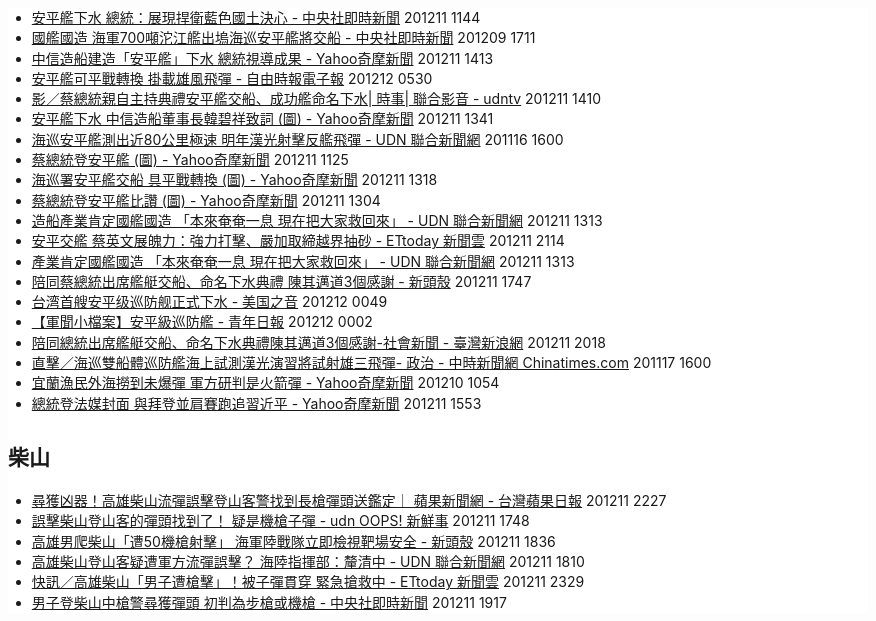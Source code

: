 
- [安平艦下水 總統：展現捍衛藍色國土決心 - 中央社即時新聞](https://www.cna.com.tw/news/firstnews/202012110058.aspx "安平艦下水 總統：展現捍衛藍色國土決心 - 中央社即時新聞") 201211 1144
- [國艦國造 海軍700噸沱江艦出塢海巡安平艦將交船 - 中央社即時新聞](https://www.cna.com.tw/news/aipl/202012090248.aspx "國艦國造 海軍700噸沱江艦出塢海巡安平艦將交船 - 中央社即時新聞") 201209 1711
- [中信造船建造「安平艦」下水 總統視導成果 - Yahoo奇摩新聞](https://tw.news.yahoo.com/%E4%B8%AD%E4%BF%A1%E9%80%A0%E8%88%B9%E5%BB%BA%E9%80%A0-%E5%AE%89%E5%B9%B3%E8%89%A6-%E4%B8%8B%E6%B0%B4-%E7%B8%BD%E7%B5%B1%E8%A6%96%E5%B0%8E%E6%88%90%E6%9E%9C-061348302.html "中信造船建造「安平艦」下水 總統視導成果 - Yahoo奇摩新聞") 201211 1413
- [安平艦可平戰轉換 掛載雄風飛彈 - 自由時報電子報](https://news.ltn.com.tw/news/politics/paper/1418528 "安平艦可平戰轉換 掛載雄風飛彈 - 自由時報電子報") 201212 0530
- [影／蔡總統親自主持典禮安平艦交船、成功艦命名下水| 時事| 聯合影音 - udntv](https://video.udn.com/news/1193484 "影／蔡總統親自主持典禮安平艦交船、成功艦命名下水| 時事| 聯合影音 - udntv") 201211 1410
- [安平艦下水 中信造船董事長韓碧祥致詞 (圖) - Yahoo奇摩新聞](https://tw.news.yahoo.com/%E5%AE%89%E5%B9%B3%E8%89%A6%E4%B8%8B%E6%B0%B4-%E4%B8%AD%E4%BF%A1%E9%80%A0%E8%88%B9%E8%91%A3%E4%BA%8B%E9%95%B7%E9%9F%93%E7%A2%A7%E7%A5%A5%E8%87%B4%E8%A9%9E-%E5%9C%96-054155434.html "安平艦下水 中信造船董事長韓碧祥致詞 (圖) - Yahoo奇摩新聞") 201211 1341
- [海巡安平艦測出近80公里極速 明年漢光射擊反艦飛彈 - UDN 聯合新聞網](https://udn.com/news/story/10930/5018617 "海巡安平艦測出近80公里極速 明年漢光射擊反艦飛彈 - UDN 聯合新聞網") 201116 1600
- [蔡總統登安平艦 (圖) - Yahoo奇摩新聞](https://tw.news.yahoo.com/%E8%94%A1%E7%B8%BD%E7%B5%B1%E7%99%BB%E5%AE%89%E5%B9%B3%E8%89%A6-%E5%9C%96-032551973.html "蔡總統登安平艦 (圖) - Yahoo奇摩新聞") 201211 1125
- [海巡署安平艦交船 具平戰轉換 (圖) - Yahoo奇摩新聞](https://tw.news.yahoo.com/%E6%B5%B7%E5%B7%A1%E7%BD%B2%E5%AE%89%E5%B9%B3%E8%89%A6%E4%BA%A4%E8%88%B9-%E5%85%B7%E5%B9%B3%E6%88%B0%E8%BD%89%E6%8F%9B-%E5%9C%96-051854876.html "海巡署安平艦交船 具平戰轉換 (圖) - Yahoo奇摩新聞") 201211 1318
- [蔡總統登安平艦比讚 (圖) - Yahoo奇摩新聞](https://tw.news.yahoo.com/%E8%94%A1%E7%B8%BD%E7%B5%B1%E7%99%BB%E5%AE%89%E5%B9%B3%E8%89%A6%E6%AF%94%E8%AE%9A-%E5%9C%96-042953497.html "蔡總統登安平艦比讚 (圖) - Yahoo奇摩新聞") 201211 1304
- [造船產業肯定國艦國造 「本來奄奄一息 現在把大家救回來」 - UDN 聯合新聞網](https://udn.com/news/story/10930/5084468 "造船產業肯定國艦國造 「本來奄奄一息 現在把大家救回來」 - UDN 聯合新聞網") 201211 1313
- [安平交艦 蔡英文展魄力：強力打擊、嚴加取締越界抽砂 - ETtoday 新聞雲](https://www.ettoday.net/news/20201211/1874586.htm "安平交艦 蔡英文展魄力：強力打擊、嚴加取締越界抽砂 - ETtoday 新聞雲") 201211 2114
- [產業肯定國艦國造 「本來奄奄一息 現在把大家救回來」 - UDN 聯合新聞網](https://udn.com/news/story/10930/5084468?from=udn-ch1_breaknews-1-cate1-news "產業肯定國艦國造 「本來奄奄一息 現在把大家救回來」 - UDN 聯合新聞網") 201211 1313
- [陪同蔡總統出席艦艇交船、命名下水典禮 陳其邁道3個感謝 - 新頭殼](https://newtalk.tw/news/view/2020-12-11/507544 "陪同蔡總統出席艦艇交船、命名下水典禮 陳其邁道3個感謝 - 新頭殼") 201211 1747
- [台湾首艘安平级巡防舰正式下水 - 美国之音](https://www.voachinese.com/a/Taiwan-commissioning-first-new-coast-guard-ships-bolster-defences-20201211/5696055.html "台湾首艘安平级巡防舰正式下水 - 美国之音") 201212 0049
- [【軍聞小檔案】安平級巡防艦 - 青年日報](https://www.ydn.com.tw/news/newsInsidePage?chapterID=1298105 "【軍聞小檔案】安平級巡防艦 - 青年日報") 201212 0002
- [陪同總統出席艦艇交船、命名下水典禮陳其邁道3個感謝-社會新聞 - 臺灣新浪網](https://news.sina.com.tw/article/20201211/37130518.html "陪同總統出席艦艇交船、命名下水典禮陳其邁道3個感謝-社會新聞 - 臺灣新浪網") 201211 2018
- [直擊／海巡雙船體巡防艦海上試測漢光演習將試射雄三飛彈- 政治 - 中時新聞網 Chinatimes.com](https://www.chinatimes.com/realtimenews/20201117001714-260407 "直擊／海巡雙船體巡防艦海上試測漢光演習將試射雄三飛彈- 政治 - 中時新聞網 Chinatimes.com") 201117 1600
- [宜蘭漁民外海撈到未爆彈 軍方研判是火箭彈 - Yahoo奇摩新聞](https://tw.news.yahoo.com/%E5%AE%9C%E8%98%AD%E6%BC%81%E6%B0%91%E5%A4%96%E6%B5%B7%E6%92%88%E5%88%B0%E6%9C%AA%E7%88%86%E5%BD%88-%E8%BB%8D%E6%96%B9%E7%A0%94%E5%88%A4%E6%98%AF%E7%81%AB%E7%AE%AD%E5%BD%88-025401134.html "宜蘭漁民外海撈到未爆彈 軍方研判是火箭彈 - Yahoo奇摩新聞") 201210 1054
- [總統登法媒封面 與拜登並肩賽跑追習近平 - Yahoo奇摩新聞](https://tw.news.yahoo.com/%E7%B8%BD%E7%B5%B1%E7%99%BB%E6%B3%95%E5%AA%92%E5%B0%81%E9%9D%A2-%E8%88%87%E6%8B%9C%E7%99%BB%E4%B8%A6%E8%82%A9%E8%B3%BD%E8%B7%91%E8%BF%BD%E7%BF%92%E8%BF%91%E5%B9%B3-075355346.html "總統登法媒封面 與拜登並肩賽跑追習近平 - Yahoo奇摩新聞") 201211 1553

## 柴山


- [尋獲凶器！高雄柴山流彈誤擊登山客警找到長槍彈頭送鑑定｜ 蘋果新聞網 - 台灣蘋果日報](https://tw.appledaily.com/local/20201211/O7ECU6HDRVBC7OFXCTHYHTFL6A/ "尋獲凶器！高雄柴山流彈誤擊登山客警找到長槍彈頭送鑑定｜ 蘋果新聞網 - 台灣蘋果日報") 201211 2227
- [誤擊柴山登山客的彈頭找到了！ 疑是機槍子彈 - udn OOPS! 新鮮事](https://udn.com/news/story/7315/5085328 "誤擊柴山登山客的彈頭找到了！ 疑是機槍子彈 - udn OOPS! 新鮮事") 201211 1748
- [高雄男爬柴山「遭50機槍射擊」 海軍陸戰隊立即檢視靶場安全 - 新頭殼](https://newtalk.tw/news/view/2020-12-11/507589 "高雄男爬柴山「遭50機槍射擊」 海軍陸戰隊立即檢視靶場安全 - 新頭殼") 201211 1836
- [高雄柴山登山客疑遭軍方流彈誤擊？ 海陸指揮部：釐清中 - UDN 聯合新聞網](https://udn.com/news/story/7315/5085396 "高雄柴山登山客疑遭軍方流彈誤擊？ 海陸指揮部：釐清中 - UDN 聯合新聞網") 201211 1810
- [快訊／高雄柴山「男子遭槍擊」！被子彈貫穿 緊急搶救中 - ETtoday 新聞雲](https://www.ettoday.net/news/20201211/1874281.htm "快訊／高雄柴山「男子遭槍擊」！被子彈貫穿 緊急搶救中 - ETtoday 新聞雲") 201211 2329
- [男子登柴山中槍警尋獲彈頭 初判為步槍或機槍 - 中央社即時新聞](https://www.cna.com.tw/news/firstnews/202012110284.aspx "男子登柴山中槍警尋獲彈頭 初判為步槍或機槍 - 中央社即時新聞") 201211 1917